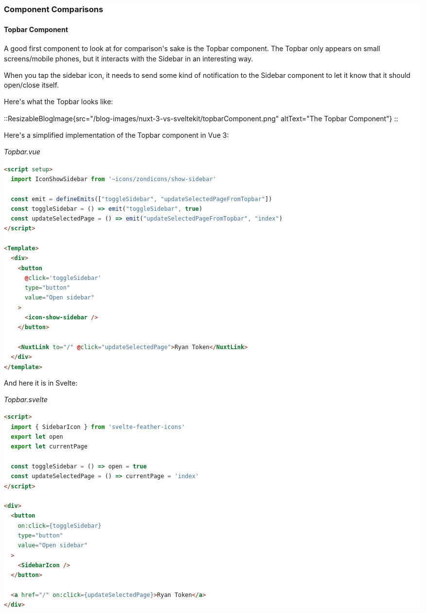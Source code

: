 ### Component Comparisons

#### Topbar Component

A good first component to look at for comparison's sake is the Topbar component. The Topbar only appears on small screens/mobile phones, but it interacts with the Sidebar in an interesting way.

When you tap the sidebar icon, it needs to send some kind of notification to the Sidebar component to let it know that it should open/close itself.

Here's what the Topbar looks like:

::ResizableBlogImage{src="/blog-images/nuxt-3-vs-sveltekit/topbarComponent.png" altText="The Topbar Component"}
::

Here's a simplified implementation of the Topbar component in Vue 3:

*Topbar.vue*
```html
<script setup>
  import IconShowSidebar from '~icons/zondicons/show-sidebar'
  
  const emit = defineEmits(["toggleSidebar", "updateSelectedPageFromTopbar"])
  const toggleSidebar = () => emit("toggleSidebar", true)
  const updateSelectedPage = () => emit("updateSelectedPageFromTopbar", "index")
</script>

<Template>
  <div>
    <button 
      @click='toggleSidebar'
      type="button" 
      value="Open sidebar"
    >
      <icon-show-sidebar />
    </button>

    <NuxtLink to="/" @click="updateSelectedPage">Ryan Token</NuxtLink>
  </div>
</template>
```

And here it is in Svelte:

*Topbar.svelte*
```html
<script>
  import { SidebarIcon } from 'svelte-feather-icons'
  export let open
  export let currentPage
  
  const toggleSidebar = () => open = true
  const updateSelectedPage = () => currentPage = 'index'
</script>

<div>
  <button 
    on:click={toggleSidebar}
    type="button"
    value="Open sidebar"
  >
    <SidebarIcon />
  </button>

  <a href="/" on:click={updateSelectedPage}>Ryan Token</a>
</div>
```